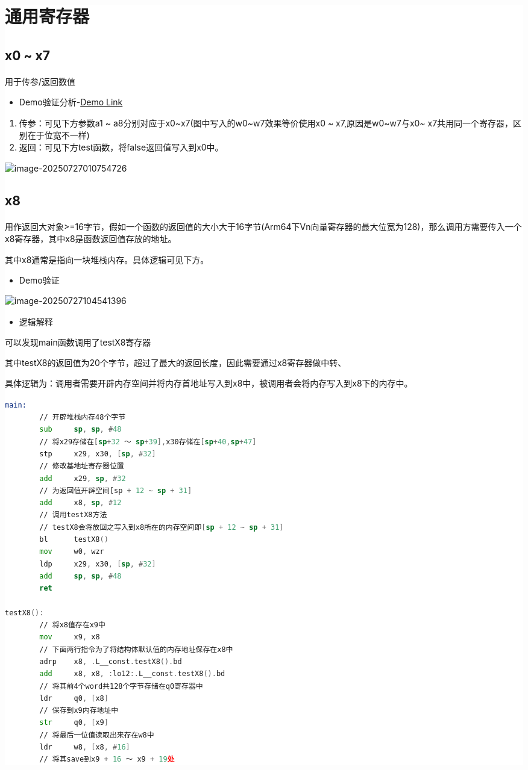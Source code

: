



# 通用寄存器



## x0 ~ x7

用于传参/返回数值

- Demo验证分析-[Demo Link](https://godbolt.org/z/vYeh9GE6e)

1. 传参：可见下方参数a1 ~ a8分别对应于x0~x7(图中写入的w0~w7效果等价使用x0 ~ x7,原因是w0~w7与x0~ x7共用同一个寄存器，区别在于位宽不一样)
2. 返回：可见下方test函数，将false返回值写入到x0中。

![image-20250727010754726](https://typora-blog-picture.oss-cn-chengdu.aliyuncs.com/blog/image-20250727010754726.png)

## x8

用作返回大对象>=16字节，假如一个函数的返回值的大小大于16字节(Arm64下Vn向量寄存器的最大位宽为128)，那么调用方需要传入一个x8寄存器，其中x8是函数返回值存放的地址。

其中x8通常是指向一块堆栈内存。具体逻辑可见下方。

- Demo验证

![image-20250727104541396](https://typora-blog-picture.oss-cn-chengdu.aliyuncs.com/blog/image-20250727104541396.png)

- 逻辑解释

可以发现main函数调用了testX8寄存器

其中testX8的返回值为20个字节，超过了最大的返回长度，因此需要通过x8寄存器做中转、

具体逻辑为：调用者需要开辟内存空间并将内存首地址写入到x8中，被调用者会将内存写入到x8下的内存中。

``` asm
main:
		// 开辟堆栈内存48个字节
        sub     sp, sp, #48
        // 将x29存储在[sp+32 ～ sp+39],x30存储在[sp+40,sp+47]
        stp     x29, x30, [sp, #32]
        // 修改基地址寄存器位置
        add     x29, sp, #32
        // 为返回值开辟空间[sp + 12 ~ sp + 31]
        add     x8, sp, #12
        // 调用testX8方法
        // testX8会将放回之写入到x8所在的内存空间即[sp + 12 ~ sp + 31]
        bl      testX8()
        mov     w0, wzr
        ldp     x29, x30, [sp, #32]
        add     sp, sp, #48
        ret
        
testX8():
		// 将x8值存在x9中
        mov     x9, x8
        // 下面两行指令为了将结构体默认值的内存地址保存在x8中
        adrp    x8, .L__const.testX8().bd
        add     x8, x8, :lo12:.L__const.testX8().bd
        // 将其前4个word共128个字节存储在q0寄存器中
        ldr     q0, [x8]
        // 保存到x9内存地址中
        str     q0, [x9]
        // 将最后一位值读取出来存在w8中
        ldr     w8, [x8, #16]
        // 将其save到x9 + 16 ～ x9 + 19处
```